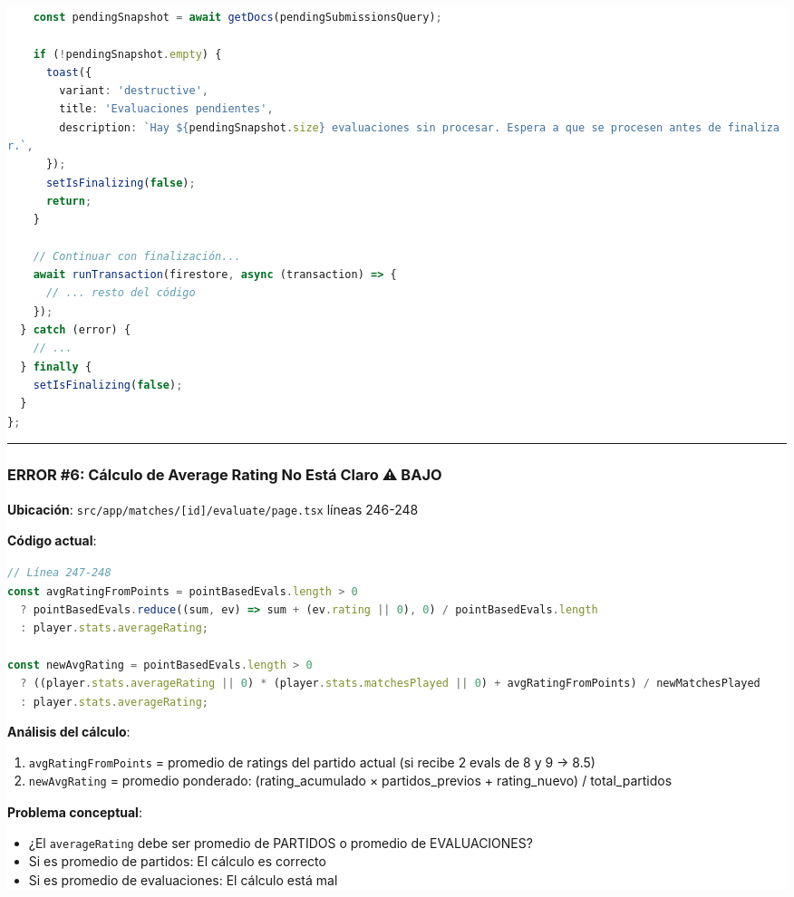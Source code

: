 ```typescript
    const pendingSnapshot = await getDocs(pendingSubmissionsQuery);

    if (!pendingSnapshot.empty) {
      toast({
        variant: 'destructive',
        title: 'Evaluaciones pendientes',
        description: `Hay ${pendingSnapshot.size} evaluaciones sin procesar. Espera a que se procesen antes de finalizar.`,
      });
      setIsFinalizing(false);
      return;
    }

    // Continuar con finalización...
    await runTransaction(firestore, async (transaction) => {
      // ... resto del código
    });
  } catch (error) {
    // ...
  } finally {
    setIsFinalizing(false);
  }
};
```

---

### **ERROR #6: Cálculo de Average Rating No Está Claro** ⚠️ BAJO

**Ubicación**: `src/app/matches/[id]/evaluate/page.tsx` líneas 246-248

**Código actual**:
```typescript
// Línea 247-248
const avgRatingFromPoints = pointBasedEvals.length > 0
  ? pointBasedEvals.reduce((sum, ev) => sum + (ev.rating || 0), 0) / pointBasedEvals.length
  : player.stats.averageRating;

const newAvgRating = pointBasedEvals.length > 0
  ? ((player.stats.averageRating || 0) * (player.stats.matchesPlayed || 0) + avgRatingFromPoints) / newMatchesPlayed
  : player.stats.averageRating;
```

**Análisis del cálculo**:
1. `avgRatingFromPoints` = promedio de ratings del partido actual (si recibe 2 evals de 8 y 9 → 8.5)
2. `newAvgRating` = promedio ponderado: (rating_acumulado × partidos_previos + rating_nuevo) / total_partidos

**Problema conceptual**:
- ¿El `averageRating` debe ser promedio de PARTIDOS o promedio de EVALUACIONES?
- Si es promedio de partidos: El cálculo es correcto
- Si es promedio de evaluaciones: El cálculo está mal
